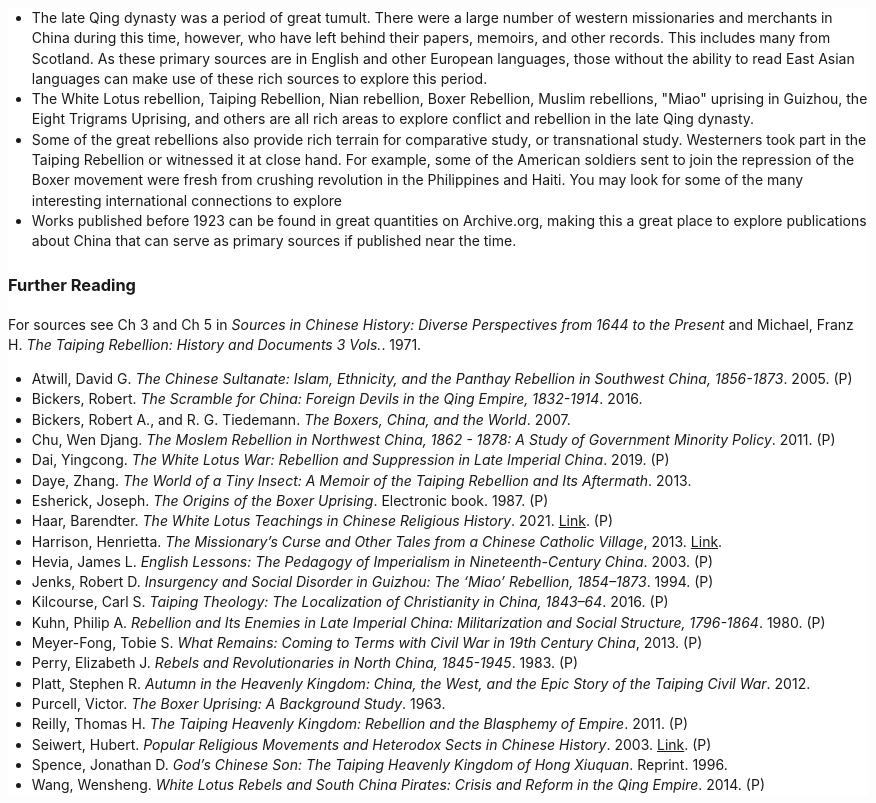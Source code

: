 * The late Qing dynasty was a period of great tumult. There were a large number of western missionaries and merchants in China during this time, however, who have left behind their papers, memoirs, and other records. This includes many from Scotland. As these primary sources are in English and other European languages, those without the ability to read East Asian languages can make use of these rich sources to explore this period.
* The White Lotus rebellion, Taiping Rebellion, Nian rebellion, Boxer Rebellion, Muslim rebellions, "Miao" uprising in Guizhou, the Eight Trigrams Uprising, and others are all rich areas to explore conflict and rebellion in the late Qing dynasty.
* Some of the great rebellions also provide rich terrain for comparative study, or transnational study. Westerners took part in the Taiping Rebellion or witnessed it at close hand. For example, some of the American soldiers sent to join the repression of the Boxer movement were fresh from crushing revolution in the Philippines and Haiti. You may look for some of the many interesting international connections to explore
* Works published before 1923 can be found in great quantities on Archive.org, making this a great place to explore publications about China that can serve as primary sources if published near the time.

### Further Reading

For sources see Ch 3 and Ch 5 in *Sources in Chinese History: Diverse Perspectives from 1644 to the Present* and  Michael, Franz H. *The Taiping Rebellion: History and Documents 3 Vols.*. 1971.

- Atwill, David G. *The Chinese Sultanate: Islam, Ethnicity, and the Panthay Rebellion in Southwest China, 1856-1873*. 2005. (P)
- Bickers, Robert. *The Scramble for China: Foreign Devils in the Qing Empire, 1832-1914*. 2016.
- Bickers, Robert A., and R. G. Tiedemann. *The Boxers, China, and the World*. 2007.
- Chu, Wen Djang. *The Moslem Rebellion in Northwest China, 1862 - 1878: A Study of Government Minority Policy*. 2011. (P)
- Dai, Yingcong. *The White Lotus War: Rebellion and Suppression in Late Imperial China*. 2019. (P)
- Daye, Zhang. *The World of a Tiny Insect: A Memoir of the Taiping Rebellion and Its Aftermath*. 2013.
- Esherick, Joseph. *The Origins of the Boxer Uprising*. Electronic book. 1987. (P)
- Haar, Barendter. *The White Lotus Teachings in Chinese Religious History*. 2021. [Link](https://brill.com/display/title/812). (P)
- Harrison, Henrietta. *The Missionary’s Curse and Other Tales from a Chinese Catholic Village*, 2013. [Link](https://www.ucpress.edu/book/9780520273122/the-missionarys-curse-and-other-tales-from-a-chinese-catholic-village).
- Hevia, James L. *English Lessons: The Pedagogy of Imperialism in Nineteenth-Century China*. 2003. (P)
- Jenks, Robert D. *Insurgency and Social Disorder in Guizhou: The ‘Miao’ Rebellion, 1854–1873*. 1994. (P)
- Kilcourse, Carl S. *Taiping Theology: The Localization of Christianity in China, 1843–64*. 2016. (P)
- Kuhn, Philip A. *Rebellion and Its Enemies in Late Imperial China: Militarization and Social Structure, 1796-1864*. 1980. (P)
- Meyer-Fong, Tobie S. *What Remains: Coming to Terms with Civil War in 19th Century China*, 2013. (P)
- Perry, Elizabeth J. *Rebels and Revolutionaries in North China, 1845-1945*. 1983. (P)
- Platt, Stephen R. *Autumn in the Heavenly Kingdom: China, the West, and the Epic Story of the Taiping Civil War*. 2012.
- Purcell, Victor. *The Boxer Uprising: A Background Study*. 1963.
- Reilly, Thomas H. *The Taiping Heavenly Kingdom: Rebellion and the Blasphemy of Empire*. 2011. (P)
- Seiwert, Hubert. *Popular Religious Movements and Heterodox Sects in Chinese History*. 2003. [Link](https://brill.com/display/title/8270). (P)
- Spence, Jonathan D. *God’s Chinese Son: The Taiping Heavenly Kingdom of Hong Xiuquan*. Reprint. 1996.
- Wang, Wensheng. *White Lotus Rebels and South China Pirates: Crisis and Reform in the Qing Empire*. 2014. (P)
